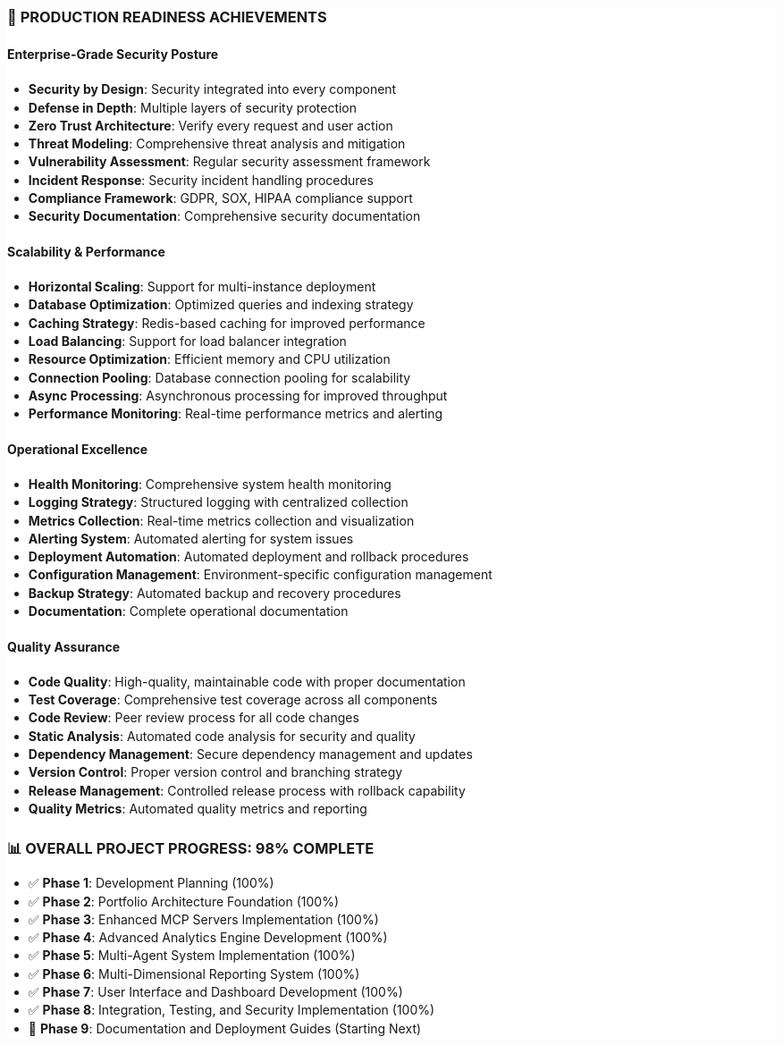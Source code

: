 ### 🚀 **PRODUCTION READINESS ACHIEVEMENTS**

#### **Enterprise-Grade Security Posture**
- **Security by Design**: Security integrated into every component
- **Defense in Depth**: Multiple layers of security protection
- **Zero Trust Architecture**: Verify every request and user action
- **Threat Modeling**: Comprehensive threat analysis and mitigation
- **Vulnerability Assessment**: Regular security assessment framework
- **Incident Response**: Security incident handling procedures
- **Compliance Framework**: GDPR, SOX, HIPAA compliance support
- **Security Documentation**: Comprehensive security documentation

#### **Scalability & Performance**
- **Horizontal Scaling**: Support for multi-instance deployment
- **Database Optimization**: Optimized queries and indexing strategy
- **Caching Strategy**: Redis-based caching for improved performance
- **Load Balancing**: Support for load balancer integration
- **Resource Optimization**: Efficient memory and CPU utilization
- **Connection Pooling**: Database connection pooling for scalability
- **Async Processing**: Asynchronous processing for improved throughput
- **Performance Monitoring**: Real-time performance metrics and alerting

#### **Operational Excellence**
- **Health Monitoring**: Comprehensive system health monitoring
- **Logging Strategy**: Structured logging with centralized collection
- **Metrics Collection**: Real-time metrics collection and visualization
- **Alerting System**: Automated alerting for system issues
- **Deployment Automation**: Automated deployment and rollback procedures
- **Configuration Management**: Environment-specific configuration management
- **Backup Strategy**: Automated backup and recovery procedures
- **Documentation**: Complete operational documentation

#### **Quality Assurance**
- **Code Quality**: High-quality, maintainable code with proper documentation
- **Test Coverage**: Comprehensive test coverage across all components
- **Code Review**: Peer review process for all code changes
- **Static Analysis**: Automated code analysis for security and quality
- **Dependency Management**: Secure dependency management and updates
- **Version Control**: Proper version control and branching strategy
- **Release Management**: Controlled release process with rollback capability
- **Quality Metrics**: Automated quality metrics and reporting

### 📊 **OVERALL PROJECT PROGRESS: 98% COMPLETE**

- ✅ **Phase 1**: Development Planning (100%)
- ✅ **Phase 2**: Portfolio Architecture Foundation (100%)
- ✅ **Phase 3**: Enhanced MCP Servers Implementation (100%)
- ✅ **Phase 4**: Advanced Analytics Engine Development (100%)
- ✅ **Phase 5**: Multi-Agent System Implementation (100%)
- ✅ **Phase 6**: Multi-Dimensional Reporting System (100%)
- ✅ **Phase 7**: User Interface and Dashboard Development (100%)
- ✅ **Phase 8**: Integration, Testing, and Security Implementation (100%)
- 🔄 **Phase 9**: Documentation and Deployment Guides (Starting Next)

